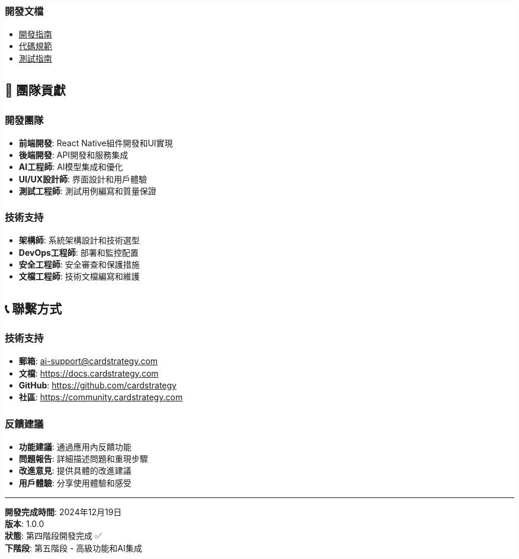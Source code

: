 ### 開發文檔

- [開發指南](./developer-guide/development-guide.md)
- [代碼規範](./developer-guide/coding-standards.md)
- [測試指南](./testing/testing-guide.md)

## 🤝 團隊貢獻

### 開發團隊

- **前端開發**: React Native組件開發和UI實現
- **後端開發**: API開發和服務集成
- **AI工程師**: AI模型集成和優化
- **UI/UX設計師**: 界面設計和用戶體驗
- **測試工程師**: 測試用例編寫和質量保證

### 技術支持

- **架構師**: 系統架構設計和技術選型
- **DevOps工程師**: 部署和監控配置
- **安全工程師**: 安全審查和保護措施
- **文檔工程師**: 技術文檔編寫和維護

## 📞 聯繫方式

### 技術支持

- **郵箱**: ai-support@cardstrategy.com
- **文檔**: https://docs.cardstrategy.com
- **GitHub**: https://github.com/cardstrategy
- **社區**: https://community.cardstrategy.com

### 反饋建議

- **功能建議**: 通過應用內反饋功能
- **問題報告**: 詳細描述問題和重現步驟
- **改進意見**: 提供具體的改進建議
- **用戶體驗**: 分享使用體驗和感受

---

**開發完成時間**: 2024年12月19日  
**版本**: 1.0.0  
**狀態**: 第四階段開發完成 ✅  
**下階段**: 第五階段 - 高級功能和AI集成
